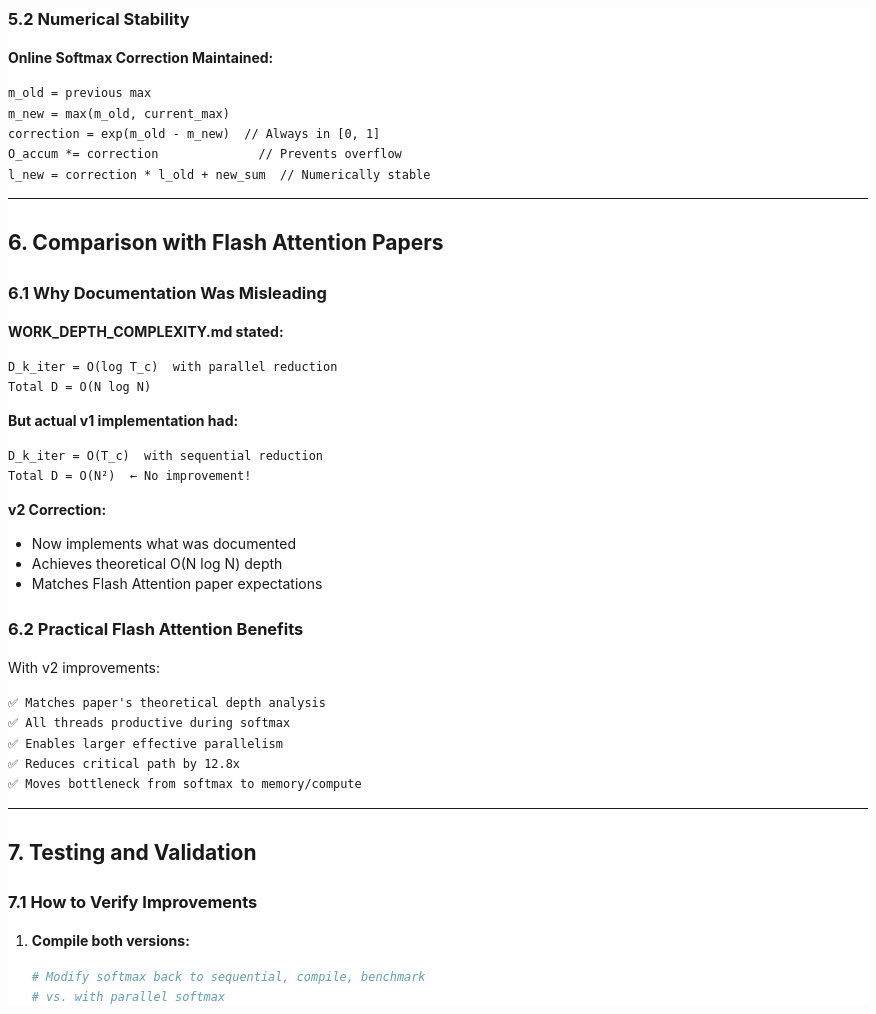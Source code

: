 ### 5.2 Numerical Stability

**Online Softmax Correction Maintained:**
```
m_old = previous max
m_new = max(m_old, current_max)
correction = exp(m_old - m_new)  // Always in [0, 1]
O_accum *= correction              // Prevents overflow
l_new = correction * l_old + new_sum  // Numerically stable
```

---

## 6. Comparison with Flash Attention Papers

### 6.1 Why Documentation Was Misleading

**WORK_DEPTH_COMPLEXITY.md stated:**
```
D_k_iter = O(log T_c)  with parallel reduction
Total D = O(N log N)
```

**But actual v1 implementation had:**
```
D_k_iter = O(T_c)  with sequential reduction
Total D = O(N²)  ← No improvement!
```

**v2 Correction:**
- Now implements what was documented
- Achieves theoretical O(N log N) depth
- Matches Flash Attention paper expectations

### 6.2 Practical Flash Attention Benefits

With v2 improvements:
```
✅ Matches paper's theoretical depth analysis
✅ All threads productive during softmax
✅ Enables larger effective parallelism
✅ Reduces critical path by 12.8x
✅ Moves bottleneck from softmax to memory/compute
```

---

## 7. Testing and Validation

### 7.1 How to Verify Improvements

1. **Compile both versions:**
   ```bash
   # Modify softmax back to sequential, compile, benchmark
   # vs. with parallel softmax
   ```
